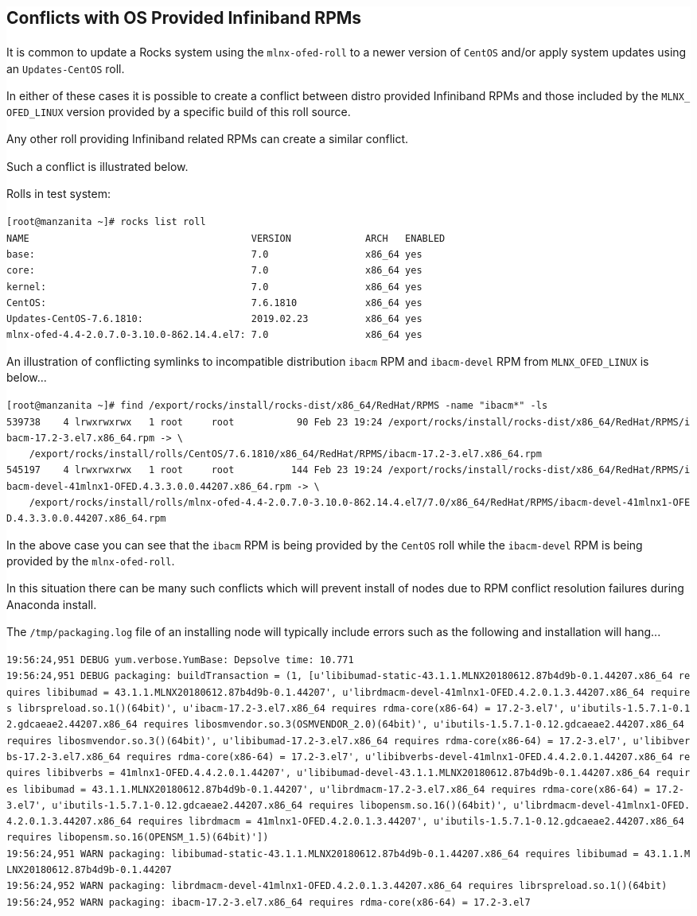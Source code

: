 ## Conflicts with OS Provided Infiniband RPMs

It is common to update a Rocks system using the `mlnx-ofed-roll` to a newer
version of `CentOS` and/or apply system updates using an `Updates-CentOS` roll.

In either of these cases it is possible to create a conflict between distro
provided Infiniband RPMs and those included by the `MLNX_OFED_LINUX` version
provided by a specific build of this roll source.

Any other roll providing Infiniband related RPMs can create a similar conflict.

Such a conflict is illustrated below.

Rolls in test system:

```
[root@manzanita ~]# rocks list roll
NAME                                       VERSION             ARCH   ENABLED
base:                                      7.0                 x86_64 yes
core:                                      7.0                 x86_64 yes
kernel:                                    7.0                 x86_64 yes
CentOS:                                    7.6.1810            x86_64 yes
Updates-CentOS-7.6.1810:                   2019.02.23          x86_64 yes
mlnx-ofed-4.4-2.0.7.0-3.10.0-862.14.4.el7: 7.0                 x86_64 yes
```

An illustration of conflicting symlinks to incompatible distribution `ibacm` RPM and `ibacm-devel` RPM from `MLNX_OFED_LINUX` is below...

```
[root@manzanita ~]# find /export/rocks/install/rocks-dist/x86_64/RedHat/RPMS -name "ibacm*" -ls
539738    4 lrwxrwxrwx   1 root     root           90 Feb 23 19:24 /export/rocks/install/rocks-dist/x86_64/RedHat/RPMS/ibacm-17.2-3.el7.x86_64.rpm -> \
    /export/rocks/install/rolls/CentOS/7.6.1810/x86_64/RedHat/RPMS/ibacm-17.2-3.el7.x86_64.rpm
545197    4 lrwxrwxrwx   1 root     root          144 Feb 23 19:24 /export/rocks/install/rocks-dist/x86_64/RedHat/RPMS/ibacm-devel-41mlnx1-OFED.4.3.3.0.0.44207.x86_64.rpm -> \
    /export/rocks/install/rolls/mlnx-ofed-4.4-2.0.7.0-3.10.0-862.14.4.el7/7.0/x86_64/RedHat/RPMS/ibacm-devel-41mlnx1-OFED.4.3.3.0.0.44207.x86_64.rpm
```

In the above case you can see that the `ibacm` RPM is being provided by the
`CentOS` roll while the `ibacm-devel` RPM is being provided by the `mlnx-ofed-roll`.

In this situation there can be many such conflicts which will prevent install of
nodes due to RPM conflict resolution failures during Anaconda install.

The `/tmp/packaging.log` file of an installing node will typically include errors
such as the following and installation will hang...

```
19:56:24,951 DEBUG yum.verbose.YumBase: Depsolve time: 10.771
19:56:24,951 DEBUG packaging: buildTransaction = (1, [u'libibumad-static-43.1.1.MLNX20180612.87b4d9b-0.1.44207.x86_64 requires libibumad = 43.1.1.MLNX20180612.87b4d9b-0.1.44207', u'librdmacm-devel-41mlnx1-OFED.4.2.0.1.3.44207.x86_64 requires librspreload.so.1()(64bit)', u'ibacm-17.2-3.el7.x86_64 requires rdma-core(x86-64) = 17.2-3.el7', u'ibutils-1.5.7.1-0.12.gdcaeae2.44207.x86_64 requires libosmvendor.so.3(OSMVENDOR_2.0)(64bit)', u'ibutils-1.5.7.1-0.12.gdcaeae2.44207.x86_64 requires libosmvendor.so.3()(64bit)', u'libibumad-17.2-3.el7.x86_64 requires rdma-core(x86-64) = 17.2-3.el7', u'libibverbs-17.2-3.el7.x86_64 requires rdma-core(x86-64) = 17.2-3.el7', u'libibverbs-devel-41mlnx1-OFED.4.4.2.0.1.44207.x86_64 requires libibverbs = 41mlnx1-OFED.4.4.2.0.1.44207', u'libibumad-devel-43.1.1.MLNX20180612.87b4d9b-0.1.44207.x86_64 requires libibumad = 43.1.1.MLNX20180612.87b4d9b-0.1.44207', u'librdmacm-17.2-3.el7.x86_64 requires rdma-core(x86-64) = 17.2-3.el7', u'ibutils-1.5.7.1-0.12.gdcaeae2.44207.x86_64 requires libopensm.so.16()(64bit)', u'librdmacm-devel-41mlnx1-OFED.4.2.0.1.3.44207.x86_64 requires librdmacm = 41mlnx1-OFED.4.2.0.1.3.44207', u'ibutils-1.5.7.1-0.12.gdcaeae2.44207.x86_64 requires libopensm.so.16(OPENSM_1.5)(64bit)'])
19:56:24,951 WARN packaging: libibumad-static-43.1.1.MLNX20180612.87b4d9b-0.1.44207.x86_64 requires libibumad = 43.1.1.MLNX20180612.87b4d9b-0.1.44207
19:56:24,952 WARN packaging: librdmacm-devel-41mlnx1-OFED.4.2.0.1.3.44207.x86_64 requires librspreload.so.1()(64bit)
19:56:24,952 WARN packaging: ibacm-17.2-3.el7.x86_64 requires rdma-core(x86-64) = 17.2-3.el7
```
